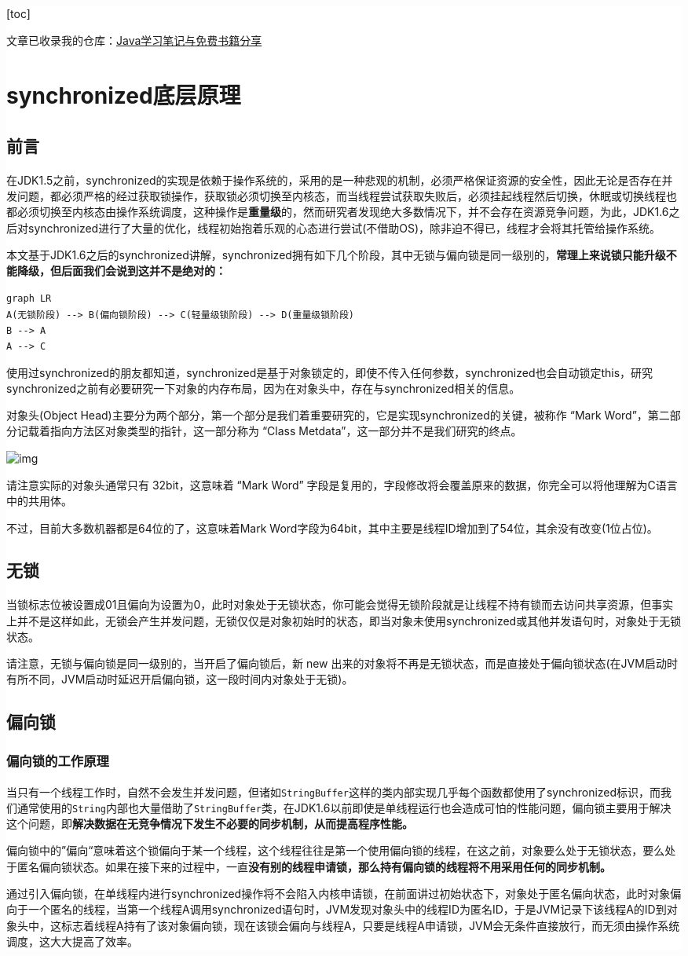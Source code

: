 [toc]

文章已收录我的仓库：[Java学习笔记与免费书籍分享](https://github.com/happysnaker/JavaLearningNotes)

# synchronized底层原理

## 前言

在JDK1.5之前，synchronized的实现是依赖于操作系统的，采用的是一种悲观的机制，必须严格保证资源的安全性，因此无论是否存在并发问题，都必须严格的经过获取锁操作，获取锁必须切换至内核态，而当线程尝试获取失败后，必须挂起线程然后切换，休眠或切换线程也都必须切换至内核态由操作系统调度，这种操作是**重量级**的，然而研究者发现绝大多数情况下，并不会存在资源竞争问题，为此，JDK1.6之后对synchronized进行了大量的优化，线程初始抱着乐观的心态进行尝试(不借助OS)，除非迫不得已，线程才会将其托管给操作系统。

本文基于JDK1.6之后的synchronized讲解，synchronized拥有如下几个阶段，其中无锁与偏向锁是同一级别的，**常理上来说锁只能升级不能降级，但后面我们会说到这并不是绝对的：**

```mermaid
graph LR
A(无锁阶段) --> B(偏向锁阶段) --> C(轻量级锁阶段) --> D(重量级锁阶段)
B --> A
A --> C
```

使用过synchronized的朋友都知道，synchronized是基于对象锁定的，即使不传入任何参数，synchronized也会自动锁定this，研究synchronized之前有必要研究一下对象的内存布局，因为在对象头中，存在与synchronized相关的信息。

对象头(Object Head)主要分为两个部分，第一个部分是我们着重要研究的，它是实现synchronized的关键，被称作 “Mark Word”，第二部分记载着指向方法区对象类型的指针，这一部分称为 “Class Metdata”，这一部分并不是我们研究的终点。

![img](https://img-blog.csdnimg.cn/20190903205214474.png)

请注意实际的对象头通常只有 32bit，这意味着 “Mark Word” 字段是复用的，字段修改将会覆盖原来的数据，你完全可以将他理解为C语言中的共用体。

不过，目前大多数机器都是64位的了，这意味着Mark Word字段为64bit，其中主要是线程ID增加到了54位，其余没有改变(1位占位)。

## 无锁

当锁标志位被设置成01且偏向为设置为0，此时对象处于无锁状态，你可能会觉得无锁阶段就是让线程不持有锁而去访问共享资源，但事实上并不是这样如此，无锁会产生并发问题，无锁仅仅是对象初始时的状态，即当对象未使用synchronized或其他并发语句时，对象处于无锁状态。

请注意，无锁与偏向锁是同一级别的，当开启了偏向锁后，新 new 出来的对象将不再是无锁状态，而是直接处于偏向锁状态(在JVM启动时有所不同，JVM启动时延迟开启偏向锁，这一段时间内对象处于无锁)。

## 偏向锁

### 偏向锁的工作原理

当只有一个线程工作时，自然不会发生并发问题，但诸如`StringBuffer`这样的类内部实现几乎每个函数都使用了synchronized标识，而我们通常使用的`String`内部也大量借助了`StringBuffer`类，在JDK1.6以前即使是单线程运行也会造成可怕的性能问题，偏向锁主要用于解决这个问题，即**解决数据在无竞争情况下发生不必要的同步机制，从而提高程序性能。**

偏向锁中的”偏向“意味着这个锁偏向于某一个线程，这个线程往往是第一个使用偏向锁的线程，在这之前，对象要么处于无锁状态，要么处于匿名偏向锁状态。如果在接下来的过程中，一直**没有别的线程申请锁，那么持有偏向锁的线程将不用采用任何的同步机制。**

通过引入偏向锁，在单线程内进行synchronized操作将不会陷入内核申请锁，在前面讲过初始状态下，对象处于匿名偏向状态，此时对象偏向于一个匿名的线程，当第一个线程A调用synchronized语句时，JVM发现对象头中的线程ID为匿名ID，于是JVM记录下该线程A的ID到对象头中，这标志着线程A持有了该对象偏向锁，现在该锁会偏向与线程A，只要是线程A申请锁，JVM会无条件直接放行，而无须由操作系统调度，这大大提高了效率。
